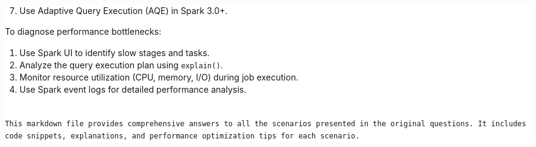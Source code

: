 7. Use Adaptive Query Execution (AQE) in Spark 3.0+.

To diagnose performance bottlenecks:
1. Use Spark UI to identify slow stages and tasks.
2. Analyze the query execution plan using `explain()`.
3. Monitor resource utilization (CPU, memory, I/O) during job execution.
4. Use Spark event logs for detailed performance analysis.
```

This markdown file provides comprehensive answers to all the scenarios presented in the original questions. It includes code snippets, explanations, and performance optimization tips for each scenario.
